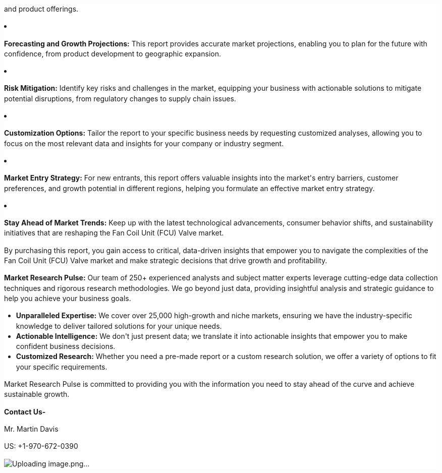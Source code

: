 and product offerings.</p></li><li><p><strong>Forecasting and Growth Projections:</strong> This report provides accurate market projections, enabling you to plan for the future with confidence, from product development to geographic expansion.</p></li><li><p><strong>Risk Mitigation:</strong> Identify key risks and challenges in the market, equipping your business with actionable solutions to mitigate potential disruptions, from regulatory changes to supply chain issues.</p></li><li><p><strong>Customization Options:</strong> Tailor the report to your specific business needs by requesting customized analyses, allowing you to focus on the most relevant data and insights for your company or industry segment.</p></li><li><p><strong>Market Entry Strategy:</strong> For new entrants, this report offers valuable insights into the market's entry barriers, customer preferences, and growth potential in different regions, helping you formulate an effective market entry strategy.</p></li><li><p><strong>Stay Ahead of Market Trends:</strong> Keep up with the latest technological advancements, consumer behavior shifts, and sustainability initiatives that are reshaping the Fan Coil Unit (FCU) Valve market.</p></li></ol><p>By purchasing this report, you gain access to critical, data-driven insights that empower you to navigate the complexities of the Fan Coil Unit (FCU) Valve market and make strategic decisions that drive growth and profitability.</p><p><strong>Market Research Pulse:</strong>&nbsp;Our team of 250+ experienced analysts and subject matter experts leverage cutting-edge data collection techniques and rigorous research methodologies. We go beyond just data, providing insightful analysis and strategic guidance to help you achieve your business goals.</p><ul><li><strong>Unparalleled Expertise:</strong>&nbsp;We cover over 25,000 high-growth and niche markets, ensuring we have the industry-specific knowledge to deliver tailored solutions for your unique needs.</li><li><strong>Actionable Intelligence:</strong>&nbsp;We don't just present data; we translate it into actionable insights that empower you to make confident business decisions.</li><li><strong>Customized Research:</strong>&nbsp;Whether you need a pre-made report or a custom research solution, we offer a variety of options to fit your specific requirements.</li></ul><p>Market Research Pulse is committed to providing you with the information you need to stay ahead of the curve and achieve sustainable growth.</p><p><strong>Contact Us-</strong></p><p>Mr. Martin Davis</p><p>US: +1-970-672-0390</p>
![Uploading image.png…]()
